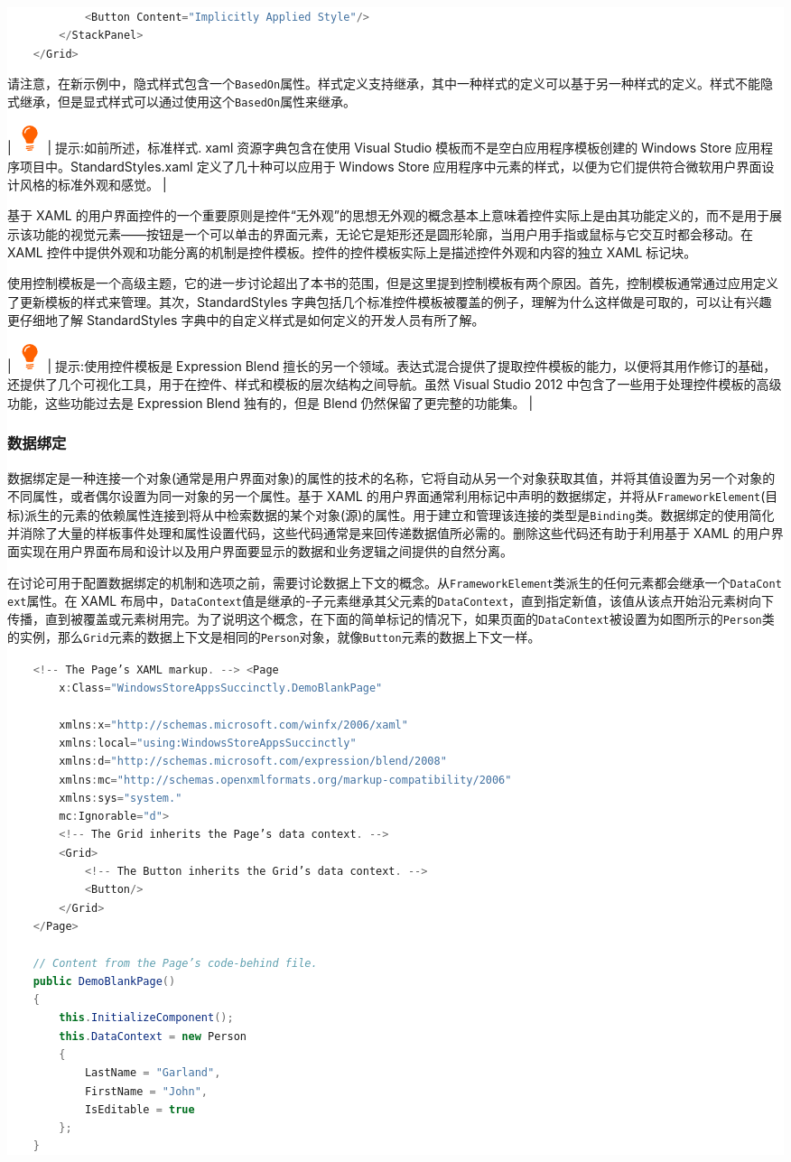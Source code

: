 ```cs
            <Button Content="Implicitly Applied Style"/>
        </StackPanel>
    </Grid>

```

请注意，在新示例中，隐式样式包含一个`BasedOn`属性。样式定义支持继承，其中一种样式的定义可以基于另一种样式的定义。样式不能隐式继承，但是显式样式可以通过使用这个`BasedOn`属性来继承。

| ![](img/tip.png) | 提示:如前所述，标准样式. xaml 资源字典包含在使用 Visual Studio 模板而不是空白应用程序模板创建的 Windows Store 应用程序项目中。StandardStyles.xaml 定义了几十种可以应用于 Windows Store 应用程序中元素的样式，以便为它们提供符合微软用户界面设计风格的标准外观和感觉。 |

基于 XAML 的用户界面控件的一个重要原则是控件“无外观”的思想无外观的概念基本上意味着控件实际上是由其功能定义的，而不是用于展示该功能的视觉元素——按钮是一个可以单击的界面元素，无论它是矩形还是圆形轮廓，当用户用手指或鼠标与它交互时都会移动。在 XAML 控件中提供外观和功能分离的机制是控件模板。控件的控件模板实际上是描述控件外观和内容的独立 XAML 标记块。

使用控制模板是一个高级主题，它的进一步讨论超出了本书的范围，但是这里提到控制模板有两个原因。首先，控制模板通常通过应用定义了更新模板的样式来管理。其次，StandardStyles 字典包括几个标准控件模板被覆盖的例子，理解为什么这样做是可取的，可以让有兴趣更仔细地了解 StandardStyles 字典中的自定义样式是如何定义的开发人员有所了解。

| ![](img/tip.png) | 提示:使用控件模板是 Expression Blend 擅长的另一个领域。表达式混合提供了提取控件模板的能力，以便将其用作修订的基础，还提供了几个可视化工具，用于在控件、样式和模板的层次结构之间导航。虽然 Visual Studio 2012 中包含了一些用于处理控件模板的高级功能，这些功能过去是 Expression Blend 独有的，但是 Blend 仍然保留了更完整的功能集。 |

### 数据绑定

数据绑定是一种连接一个对象(通常是用户界面对象)的属性的技术的名称，它将自动从另一个对象获取其值，并将其值设置为另一个对象的不同属性，或者偶尔设置为同一对象的另一个属性。基于 XAML 的用户界面通常利用标记中声明的数据绑定，并将从`FrameworkElement`(目标)派生的元素的依赖属性连接到将从中检索数据的某个对象(源)的属性。用于建立和管理该连接的类型是`Binding`类。数据绑定的使用简化并消除了大量的样板事件处理和属性设置代码，这些代码通常是来回传递数据值所必需的。删除这些代码还有助于利用基于 XAML 的用户界面实现在用户界面布局和设计以及用户界面要显示的数据和业务逻辑之间提供的自然分离。

在讨论可用于配置数据绑定的机制和选项之前，需要讨论数据上下文的概念。从`FrameworkElement`类派生的任何元素都会继承一个`DataContext`属性。在 XAML 布局中，`DataContext`值是继承的-子元素继承其父元素的`DataContext`，直到指定新值，该值从该点开始沿元素树向下传播，直到被覆盖或元素树用完。为了说明这个概念，在下面的简单标记的情况下，如果页面的`DataContext`被设置为如图所示的`Person`类的实例，那么`Grid`元素的数据上下文是相同的`Person`对象，就像`Button`元素的数据上下文一样。

```cs
    <!-- The Page’s XAML markup. --> <Page
        x:Class="WindowsStoreAppsSuccinctly.DemoBlankPage"

        xmlns:x="http://schemas.microsoft.com/winfx/2006/xaml"
        xmlns:local="using:WindowsStoreAppsSuccinctly"
        xmlns:d="http://schemas.microsoft.com/expression/blend/2008"
        xmlns:mc="http://schemas.openxmlformats.org/markup-compatibility/2006"
        xmlns:sys="system."
        mc:Ignorable="d">
        <!-- The Grid inherits the Page’s data context. -->
        <Grid>
            <!-- The Button inherits the Grid’s data context. -->
            <Button/>
        </Grid>
    </Page>

    // Content from the Page’s code-behind file.
    public DemoBlankPage()
    {
        this.InitializeComponent();
        this.DataContext = new Person
        {
            LastName = "Garland",
            FirstName = "John",
            IsEditable = true
        };
    }

```
